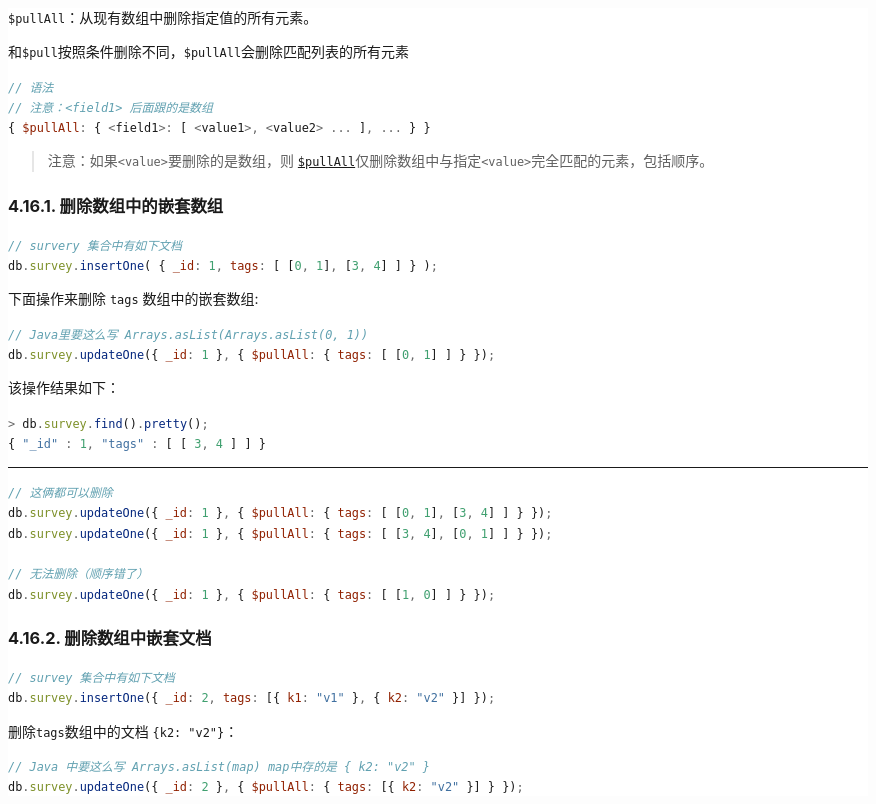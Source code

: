 `$pullAll`：从现有数组中删除指定值的所有元素。

和`$pull`按照条件删除不同，`$pullAll`会删除匹配列表的所有元素

```javascript
// 语法
// 注意：<field1> 后面跟的是数组
{ $pullAll: { <field1>: [ <value1>, <value2> ... ], ... } }
```

> 注意：如果`<value>`要删除的是数组，则 [`$pullAll`](https://docs.mongodb.com/manual/reference/operator/update/pullAll/#mongodb-update-up.-pullAll)仅删除数组中与指定`<value>`完全匹配的元素，包括顺序。

### 4.16.1. 删除数组中的嵌套数组

```javascript
// survery 集合中有如下文档
db.survey.insertOne( { _id: 1, tags: [ [0, 1], [3, 4] ] } );
```

下面操作来删除 `tags` 数组中的嵌套数组:

```javascript
// Java里要这么写 Arrays.asList(Arrays.asList(0, 1))
db.survey.updateOne({ _id: 1 }, { $pullAll: { tags: [ [0, 1] ] } });
```

该操作结果如下：

```javascript
> db.survey.find().pretty();
{ "_id" : 1, "tags" : [ [ 3, 4 ] ] }
```

---

```javascript
// 这俩都可以删除
db.survey.updateOne({ _id: 1 }, { $pullAll: { tags: [ [0, 1], [3, 4] ] } });
db.survey.updateOne({ _id: 1 }, { $pullAll: { tags: [ [3, 4], [0, 1] ] } });

// 无法删除（顺序错了）
db.survey.updateOne({ _id: 1 }, { $pullAll: { tags: [ [1, 0] ] } });
```



### 4.16.2. 删除数组中嵌套文档

```javascript
// survey 集合中有如下文档
db.survey.insertOne({ _id: 2, tags: [{ k1: "v1" }, { k2: "v2" }] });
```

删除`tags`数组中的文档 `{k2: "v2"}`：

```javascript
// Java 中要这么写 Arrays.asList(map) map中存的是 { k2: "v2" }
db.survey.updateOne({ _id: 2 }, { $pullAll: { tags: [{ k2: "v2" }] } });
```
